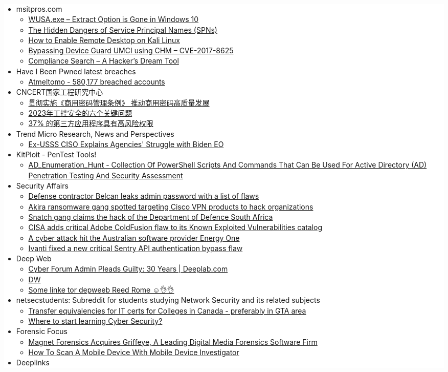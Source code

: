 - msitpros.com
  - [WUSA.exe – Extract Option is Gone in Windows 10](https://msitpros.com/wusa-exe/?utm_source=rss&utm_medium=rss&utm_campaign=wusa-exe)
  - [The Hidden Dangers of Service Principal Names (SPNs)](https://msitpros.com/hidden-dangers-of-service-principal-names/?utm_source=rss&utm_medium=rss&utm_campaign=hidden-dangers-of-service-principal-names)
  - [How to Enable Remote Desktop on Kali Linux](https://msitpros.com/remote-desktop-on-kali-linux/?utm_source=rss&utm_medium=rss&utm_campaign=remote-desktop-on-kali-linux)
  - [Bypassing Device Guard UMCI using CHM – CVE-2017-8625](https://msitpros.com/bypassing-device-guard/?utm_source=rss&utm_medium=rss&utm_campaign=bypassing-device-guard)
  - [Compliance Search – A Hacker’s Dream Tool](https://msitpros.com/compliance-search/?utm_source=rss&utm_medium=rss&utm_campaign=compliance-search)
- Have I Been Pwned latest breaches
  - [Atmeltomo - 580,177 breached accounts](https://haveibeenpwned.com/PwnedWebsites#Atmeltomo)
- CNCERT国家工程研究中心
  - [贯彻实施《商用密码管理条例》 推动商用密码高质量发展](https://mp.weixin.qq.com/s?__biz=MzUzNDYxOTA1NA==&mid=2247539396&idx=1&sn=371c254eac15728ccab9fc1ad31e1613&chksm=fa93ec05cde46513befcd6488879df848a78826680542ffead858a30de476e80dc576d00be67&scene=58&subscene=0#rd)
  - [2023年工控安全的六个关键问题](https://mp.weixin.qq.com/s?__biz=MzUzNDYxOTA1NA==&mid=2247539396&idx=2&sn=37da32a09c7c95e688f95d894bb7fd33&chksm=fa93ec05cde4651307e443300dd812596b76c454eb66c19b8008a2a78ed5917a6c453554671e&scene=58&subscene=0#rd)
  - [37% 的第三方应用程序具有高风险权限](https://mp.weixin.qq.com/s?__biz=MzUzNDYxOTA1NA==&mid=2247539396&idx=3&sn=10f6c9e3c272ece907cab2f50f0d0df9&chksm=fa93ec05cde4651317e9a54e25bf92d664078c536859657ac41cd240cd385bba8fd6a03c23bd&scene=58&subscene=0#rd)
- Trend Micro Research, News and Perspectives
  - [Ex-USSS CISO Explains Agencies' Struggle with Biden EO](https://www.trendmicro.com/en_us/ciso/22/i/biden-cybersecurity-executive-order-14028-may-2021.html)
- KitPloit - PenTest Tools!
  - [AD_Enumeration_Hunt - Collection Of PowerShell Scripts And Commands That Can Be Used For Active Directory (AD) Penetration Testing And Security Assessment](http://www.kitploit.com/2023/08/adenumerationhunt-collection-of.html)
- Security Affairs
  - [Defense contractor Belcan leaks admin password with a list of flaws](https://securityaffairs.com/149779/data-breach/belcan-leaks-admin-password.html)
  - [Akira ransomware gang spotted targeting Cisco VPN products to hack organizations](https://securityaffairs.com/149770/malware/akira-ransomware-cisco-vpn.html)
  - [Snatch gang claims the hack of the Department of Defence South Africa](https://securityaffairs.com/149760/cyber-crime/snatch-ransomware-department-of-defence-south-africa.html)
  - [CISA adds critical Adobe ColdFusion flaw to its Known Exploited Vulnerabilities catalog](https://securityaffairs.com/149754/security/cisa-adds-critical-adobe-coldfusion-flaw-to-its-known-exploited-vulnerabilities-catalog.html)
  - [A cyber attack hit the Australian software provider Energy One](https://securityaffairs.com/149746/hacking/cyber-attack-hit-energy-one.html)
  - [Ivanti fixed a new critical Sentry API authentication bypass flaw](https://securityaffairs.com/149739/hacking/ivanti-sentry-api-flaw.html)
- Deep Web
  - [Cyber Forum Admin Pleads Guilty: 30 Years | Deeplab.com](https://www.reddit.com/r/deepweb/comments/15ylqam/cyber_forum_admin_pleads_guilty_30_years/)
  - [DW](https://www.reddit.com/r/deepweb/comments/15y2xm0/dw/)
  - [Some linke tor depweeb Reed Rome ☺️👌👌](https://www.reddit.com/r/deepweb/comments/15xsepj/some_linke_tor_depweeb_reed_rome/)
- netsecstudents: Subreddit for students studying Network Security and its related subjects
  - [Transfer equivalencies for IT certs for Colleges in Canada - preferably in GTA area](https://www.reddit.com/r/netsecstudents/comments/15xu373/transfer_equivalencies_for_it_certs_for_colleges/)
  - [Where to start learning Cyber Security?](https://www.reddit.com/r/netsecstudents/comments/15ykf4m/where_to_start_learning_cyber_security/)
- Forensic Focus
  - [Magnet Forensics Acquires Griffeye, A Leading Digital Media Forensics Software Firm](https://www.forensicfocus.com/news/magnet-forensics-acquires-griffeye-a-leading-digital-media-forensics-software-firm/)
  - [How To Scan A Mobile Device With Mobile Device Investigator](https://www.forensicfocus.com/articles/how-to-scan-a-mobile-device-with-mobile-device-investigator/)
- Deeplinks